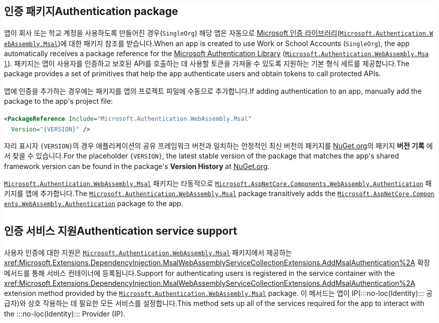 ## <a name="authentication-package"></a><span data-ttu-id="d9c65-155">인증 패키지</span><span class="sxs-lookup"><span data-stu-id="d9c65-155">Authentication package</span></span>

<span data-ttu-id="d9c65-156">앱이 회사 또는 학교 계정을 사용하도록 만들어진 경우(`SingleOrg`) 해당 앱은 자동으로 [Microsoft 인증 라이브러리](/azure/active-directory/develop/msal-overview)([`Microsoft.Authentication.WebAssembly.Msal`](https://www.nuget.org/packages/Microsoft.Authentication.WebAssembly.Msal))에 대한 패키지 참조를 받습니다.</span><span class="sxs-lookup"><span data-stu-id="d9c65-156">When an app is created to use Work or School Accounts (`SingleOrg`), the app automatically receives a package reference for the [Microsoft Authentication Library](/azure/active-directory/develop/msal-overview) ([`Microsoft.Authentication.WebAssembly.Msal`](https://www.nuget.org/packages/Microsoft.Authentication.WebAssembly.Msal)).</span></span> <span data-ttu-id="d9c65-157">패키지는 앱이 사용자를 인증하고 보호된 API를 호출하는 데 사용할 토큰을 가져올 수 있도록 지원하는 기본 형식 세트를 제공합니다.</span><span class="sxs-lookup"><span data-stu-id="d9c65-157">The package provides a set of primitives that help the app authenticate users and obtain tokens to call protected APIs.</span></span>

<span data-ttu-id="d9c65-158">앱에 인증을 추가하는 경우에는 패키지를 앱의 프로젝트 파일에 수동으로 추가합니다.</span><span class="sxs-lookup"><span data-stu-id="d9c65-158">If adding authentication to an app, manually add the package to the app's project file:</span></span>

```xml
<PackageReference Include="Microsoft.Authentication.WebAssembly.Msal" 
  Version="{VERSION}" />
```

<span data-ttu-id="d9c65-159">자리 표시자 `{VERSION}`의 경우 애플리케이션의 공유 프레임워크 버전과 일치하는 안정적인 최신 버전의 패키지를 [NuGet.org](https://www.nuget.org/packages/Microsoft.Authentication.WebAssembly.Msal)의 패키지 **버전 기록** 에서 찾을 수 있습니다.</span><span class="sxs-lookup"><span data-stu-id="d9c65-159">For the placeholder `{VERSION}`, the latest stable version of the package that matches the app's shared framework version can be found in the package's **Version History** at [NuGet.org](https://www.nuget.org/packages/Microsoft.Authentication.WebAssembly.Msal).</span></span>

<span data-ttu-id="d9c65-160">[`Microsoft.Authentication.WebAssembly.Msal`](https://www.nuget.org/packages/Microsoft.Authentication.WebAssembly.Msal) 패키지는 타동적으로 [`Microsoft.AspNetCore.Components.WebAssembly.Authentication`](https://www.nuget.org/packages/Microsoft.AspNetCore.Components.WebAssembly.Authentication) 패키지를 앱에 추가합니다.</span><span class="sxs-lookup"><span data-stu-id="d9c65-160">The [`Microsoft.Authentication.WebAssembly.Msal`](https://www.nuget.org/packages/Microsoft.Authentication.WebAssembly.Msal) package transitively adds the [`Microsoft.AspNetCore.Components.WebAssembly.Authentication`](https://www.nuget.org/packages/Microsoft.AspNetCore.Components.WebAssembly.Authentication) package to the app.</span></span>

## <a name="authentication-service-support"></a><span data-ttu-id="d9c65-161">인증 서비스 지원</span><span class="sxs-lookup"><span data-stu-id="d9c65-161">Authentication service support</span></span>

<span data-ttu-id="d9c65-162">사용자 인증에 대한 지원은 [`Microsoft.Authentication.WebAssembly.Msal`](https://www.nuget.org/packages/Microsoft.Authentication.WebAssembly.Msal) 패키지에서 제공하는 <xref:Microsoft.Extensions.DependencyInjection.MsalWebAssemblyServiceCollectionExtensions.AddMsalAuthentication%2A> 확장 메서드를 통해 서비스 컨테이너에 등록됩니다.</span><span class="sxs-lookup"><span data-stu-id="d9c65-162">Support for authenticating users is registered in the service container with the <xref:Microsoft.Extensions.DependencyInjection.MsalWebAssemblyServiceCollectionExtensions.AddMsalAuthentication%2A> extension method provided by the [`Microsoft.Authentication.WebAssembly.Msal`](https://www.nuget.org/packages/Microsoft.Authentication.WebAssembly.Msal) package.</span></span> <span data-ttu-id="d9c65-163">이 메서드는 앱이 IP(:::no-loc(Identity)::: 공급자)와 상호 작용하는 데 필요한 모든 서비스를 설정합니다.</span><span class="sxs-lookup"><span data-stu-id="d9c65-163">This method sets up all of the services required for the app to interact with the :::no-loc(Identity)::: Provider (IP).</span></span>
